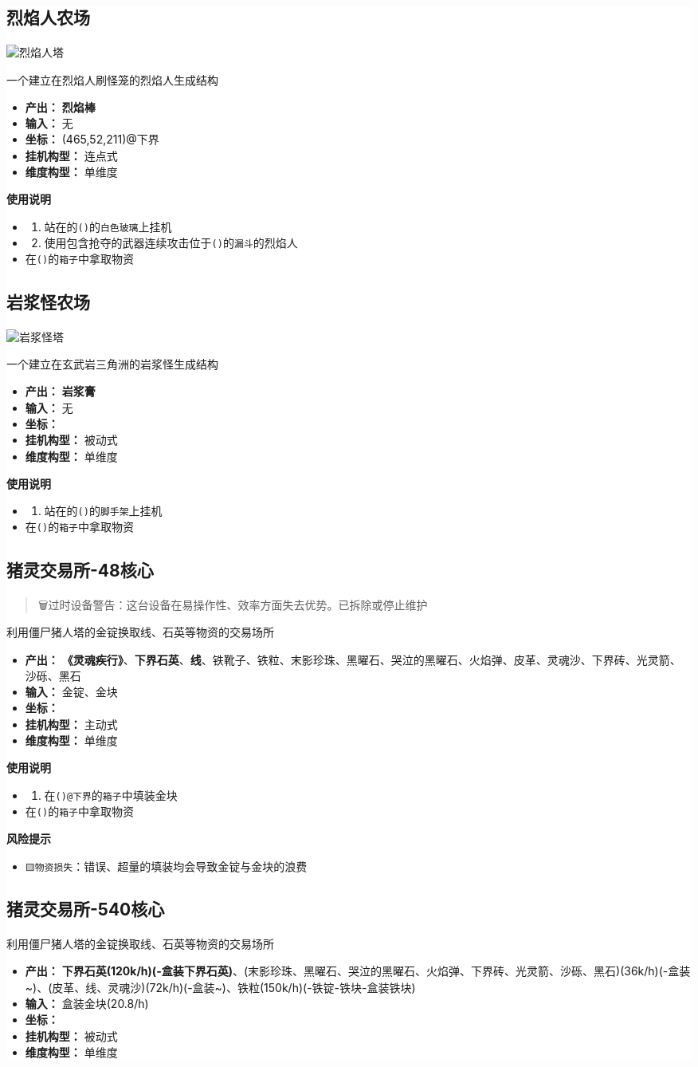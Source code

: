 ## 烈焰人农场
<img src="/images/mc_devices/fireman_tower.png" alt="烈焰人塔" title="烈焰人塔" style="width:35%;">

一个建立在烈焰人刷怪笼的烈焰人生成结构
- **产出：** **烈焰棒**
- **输入：** 无
- **坐标：** (465,52,211)@下界
- **挂机构型：** 连点式
- **维度构型：** 单维度

**使用说明**
- 1. 站在的`()`的`白色玻璃`上挂机
- 2. 使用包含抢夺的武器连续攻击位于`()`的`漏斗`的烈焰人
- 在`()`的`箱子`中拿取物资

## 岩浆怪农场
<img src="/images/mc_devices/lavaslime_tower.png" alt="岩浆怪塔" title="岩浆怪塔" style="width:35%;">

一个建立在玄武岩三角洲的岩浆怪生成结构
- **产出：** **岩浆膏**
- **输入：** 无
- **坐标：**
- **挂机构型：** 被动式
- **维度构型：** 单维度

**使用说明**
- 1. 站在的`()`的`脚手架`上挂机
- 在`()`的`箱子`中拿取物资

## 猪灵交易所-48核心
> 🗑️过时设备警告：这台设备在易操作性、效率方面失去优势。已拆除或停止维护

利用僵尸猪人塔的金锭换取线、石英等物资的交易场所
- **产出：** **《灵魂疾行》**、**下界石英**、**线**、铁靴子、铁粒、末影珍珠、黑曜石、哭泣的黑曜石、火焰弹、皮革、灵魂沙、下界砖、光灵箭、沙砾、黑石
- **输入：** 金锭、金块
- **坐标：** 
- **挂机构型：** 主动式
- **维度构型：** 单维度

**使用说明** 
- 1. 在`()@下界`的`箱子`中填装金块
- 在`()`的`箱子`中拿取物资

**风险提示**
- `🟨物资损失`：错误、超量的填装均会导致金锭与金块的浪费

## 猪灵交易所-540核心
利用僵尸猪人塔的金锭换取线、石英等物资的交易场所
- **产出：** **下界石英(120k/h)(-盒装下界石英)**、(末影珍珠、黑曜石、哭泣的黑曜石、火焰弹、下界砖、光灵箭、沙砾、黑石)(36k/h)(-盒装~)、(皮革、线、灵魂沙)(72k/h)(-盒装~)、铁粒(150k/h)(-铁锭-铁块-盒装铁块)
- **输入：** 盒装金块(20.8/h)
- **坐标：** 
- **挂机构型：** 被动式
- **维度构型：** 单维度
